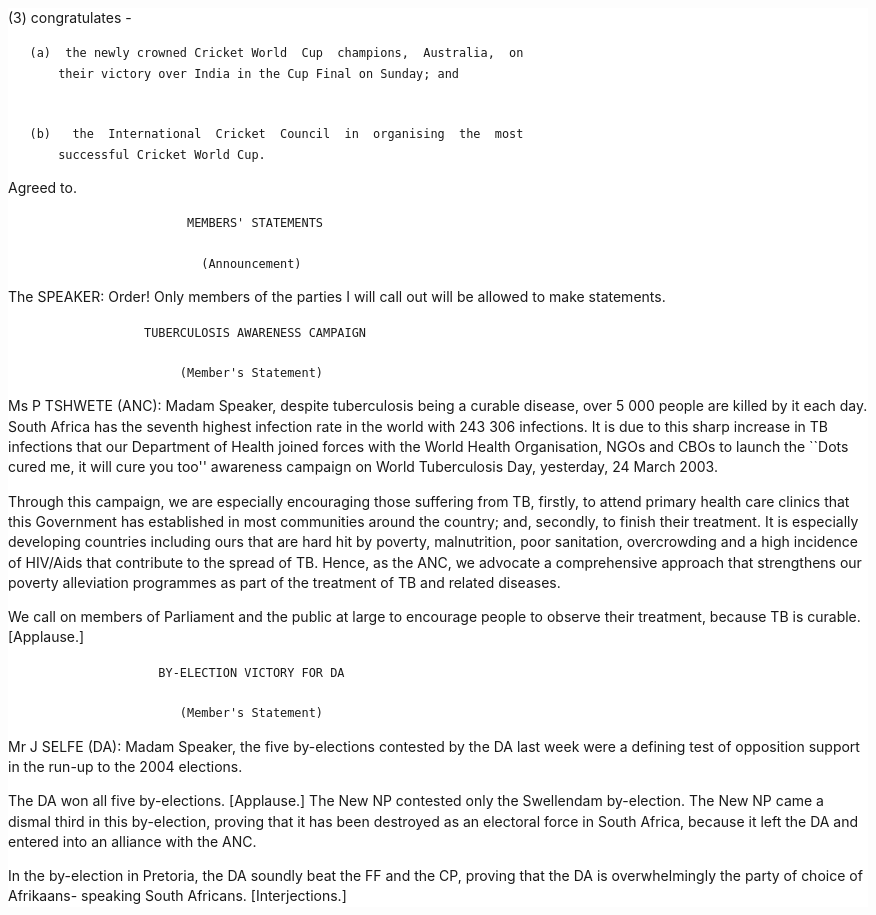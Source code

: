 
  (3) congratulates -


       (a)  the newly crowned Cricket World  Cup  champions,  Australia,  on
           their victory over India in the Cup Final on Sunday; and


       (b)   the  International  Cricket  Council  in  organising  the  most
           successful Cricket World Cup.

Agreed to.

                             MEMBERS' STATEMENTS

                               (Announcement)

The SPEAKER: Order! Only members of the parties I  will  call  out  will  be
allowed to make statements.

                       TUBERCULOSIS AWARENESS CAMPAIGN

                            (Member's Statement)

Ms P TSHWETE (ANC): Madam Speaker,  despite  tuberculosis  being  a  curable
disease, over 5 000 people are killed by it each day. South Africa  has  the
seventh highest infection rate in the world with 243 306 infections.  It  is
due to this sharp increase in TB infections that our  Department  of  Health
joined forces with the World Health Organisation, NGOs and  CBOs  to  launch
the ``Dots cured me, it will cure you  too''  awareness  campaign  on  World
Tuberculosis Day, yesterday, 24 March 2003.

Through this campaign, we are especially encouraging  those  suffering  from
TB, firstly, to attend primary health care clinics that this Government  has
established in most  communities  around  the  country;  and,  secondly,  to
finish their treatment. It  is  especially  developing  countries  including
ours  that  are  hard  hit  by  poverty,  malnutrition,   poor   sanitation,
overcrowding and a high incidence of HIV/Aids that contribute to the  spread
of TB. Hence,  as  the  ANC,  we  advocate  a  comprehensive  approach  that
strengthens our poverty alleviation programmes as part of the  treatment  of
TB and related diseases.

We call on members of Parliament  and  the  public  at  large  to  encourage
people to observe their treatment, because TB is curable. [Applause.]

                         BY-ELECTION VICTORY FOR DA

                            (Member's Statement)

Mr J SELFE (DA): Madam Speaker, the five by-elections contested  by  the  DA
last week were a defining test of opposition support in the  run-up  to  the
2004 elections.

The DA won all five by-elections. [Applause.] The New NP contested only  the
Swellendam by-election. The New NP came a dismal third in this  by-election,
proving that it has been destroyed as an electoral force  in  South  Africa,
because it left the DA and entered into an alliance with the ANC.

In the by-election in Pretoria, the DA soundly  beat  the  FF  and  the  CP,
proving that the DA is overwhelmingly the  party  of  choice  of  Afrikaans-
speaking South Africans. [Interjections.]
